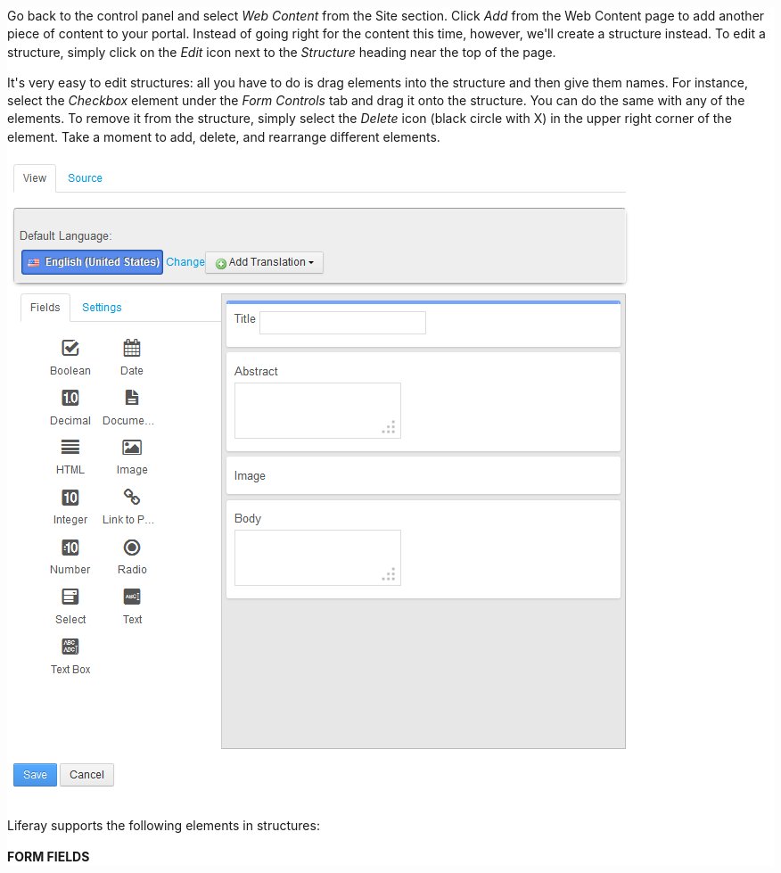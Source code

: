 Go back to the control panel and select *Web Content* from the Site section. Click *Add* from the Web Content page to add another piece of content to your portal. Instead of going right for the content this time, however, we'll create a structure instead. To edit a structure, simply click on the *Edit* icon next to the *Structure* heading near the top of the page.

It's very easy to edit structures: all you have to do is drag elements into the structure and then give them names. For instance, select the *Checkbox* element under the *Form Controls* tab and drag it onto the structure. You can do the same with any of the elements. To remove it from the structure, simply select the *Delete* icon (black circle with X) in the upper right corner of the element. Take a moment to add, delete, and rearrange different elements.

![Figure 3.10: Structure Elements](../../images/04-web-content-structure-editor.png)

Liferay supports the following elements in structures:

**FORM FIELDS**
